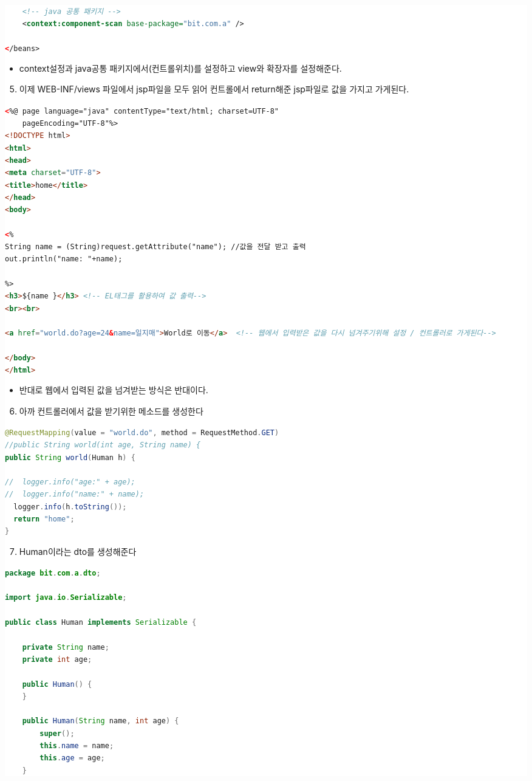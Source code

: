 ```xml
	<!-- java 공통 패키지 -->
	<context:component-scan base-package="bit.com.a" />
	
</beans>
```
- context설정과 java공통 패키지에서(컨트롤위치)를 설정하고 view와 확장자를 설정해준다.

5. 이제 WEB-INF/views 파일에서 jsp파일을 모두 읽어 컨트롤에서 return해준 jsp파일로 값을 가지고 가게된다.
```html
<%@ page language="java" contentType="text/html; charset=UTF-8"
    pageEncoding="UTF-8"%>
<!DOCTYPE html>
<html>
<head>
<meta charset="UTF-8">
<title>home</title>
</head>
<body>

<%
String name = (String)request.getAttribute("name"); //값을 전달 받고 출력
out.println("name: "+name);

%>
<h3>${name }</h3> <!-- EL태그를 활용하여 값 출력-->
<br><br>

<a href="world.do?age=24&name=일지매">World로 이동</a>  <!-- 웹에서 입력받은 값을 다시 넘겨주기위해 설정 / 컨트롤러로 가게된다-->

</body>
</html>
```
- 반대로 웹에서 입력된 값을 넘겨받는 방식은 반대이다.

6. 아까 컨트롤러에서 값을 받기위한 메소드를 생성한다
```java
@RequestMapping(value = "world.do", method = RequestMethod.GET)
//public String world(int age, String name) {
public String world(Human h) {

//	logger.info("age:" + age);
//	logger.info("name:" + name);
  logger.info(h.toString());
  return "home";
}
```  
7. Human이라는 dto를 생성해준다
```java
package bit.com.a.dto;

import java.io.Serializable;

public class Human implements Serializable {

	private String name;
	private int age;
	
	public Human() {
	}

	public Human(String name, int age) {
		super();
		this.name = name;
		this.age = age;
	}
```